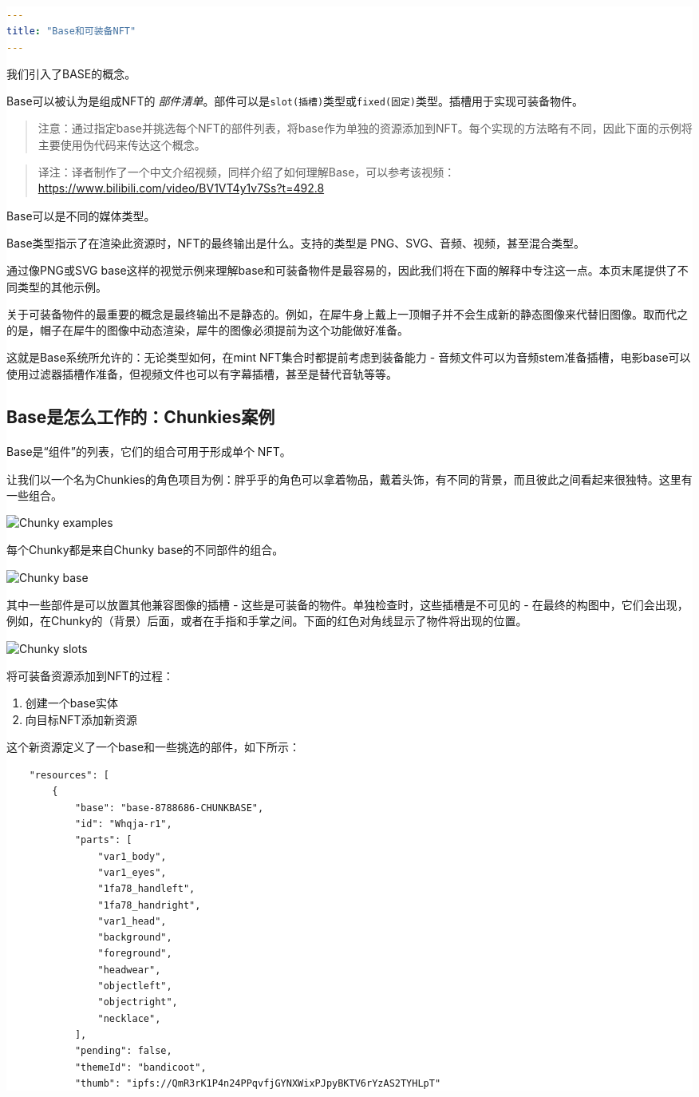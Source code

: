```yaml
---
title: "Base和可装备NFT"
---
```


我们引入了BASE的概念。

Base可以被认为是组成NFT的 _部件清单_。部件可以是`slot(插槽)`类型或`fixed(固定)`类型。插槽用于实现可装备物件。

> 注意：通过指定base并挑选每个NFT的部件列表，将base作为单独的资源添加到NFT。每个实现的方法略有不同，因此下面的示例将主要使用伪代码来传达这个概念。

> 译注：译者制作了一个中文介绍视频，同样介绍了如何理解Base，可以参考该视频：https://www.bilibili.com/video/BV1VT4y1v7Ss?t=492.8

Base可以是不同的媒体类型。

Base类型指示了在渲染此资源时，NFT的最终输出是什么。支持的类型是 PNG、SVG、音频、视频，甚至混合类型。

通过像PNG或SVG base这样的视觉示例来理解base和可装备物件是最容易的，因此我们将在下面的解释中专注这一点。本页末尾提供了不同类型的其他示例。

关于可装备物件的最重要的概念是最终输出不是静态的。例如，在犀牛身上戴上一顶帽子并不会生成新的静态图像来代替旧图像。取而代之的是，帽子在犀牛的图像中动态渲染，犀牛的图像必须提前为这个功能做好准备。

这就是Base系统所允许的：无论类型如何，在mint NFT集合时都提前考虑到装备能力 - 音频文件可以为音频stem准备插槽，电影base可以使用过滤器插槽作准备，但视频文件也可以有字幕插槽，甚至是替代音轨等等。

## Base是怎么工作的：Chunkies案例

Base是“组件”的列表，它们的组合可用于形成单个 NFT。

让我们以一个名为Chunkies的角色项目为例：胖乎乎的角色可以拿着物品，戴着头饰，有不同的背景，而且彼此之间看起来很独特。这里有一些组合。

![Chunky examples](/img/post_imgs/P5FUhk8.jpeg)

每个Chunky都是来自Chunky base的不同部件的组合。

![Chunky base](/img/post_imgs/chunky1.png)

其中一些部件是可以放置其他兼容图像的插槽 - 这些是可装备的物件。单独检查时，这些插槽是不可见的 - 在最终的构图中，它们会出现，例如，在Chunky的（背景）后面，或者在手指和手掌之间。下面的红色对角线显示了物件将出现的位置。

![Chunky slots](/img/post_imgs/chunky2.png)

将可装备资源添加到NFT的过程：

1. 创建一个base实体
2. 向目标NFT添加新资源
   
这个新资源定义了一个base和一些挑选的部件，如下所示：

```
    "resources": [
        {
            "base": "base-8788686-CHUNKBASE",
            "id": "Whqja-r1",
            "parts": [
                "var1_body",
                "var1_eyes",
                "1fa78_handleft",
                "1fa78_handright",
                "var1_head",
                "background",
                "foreground",
                "headwear",
                "objectleft",
                "objectright",
                "necklace",
            ],
            "pending": false,
            "themeId": "bandicoot",
            "thumb": "ipfs://QmR3rK1P4n24PPqvfjGYNXWixPJpyBKTV6rYzAS2TYHLpT"
```